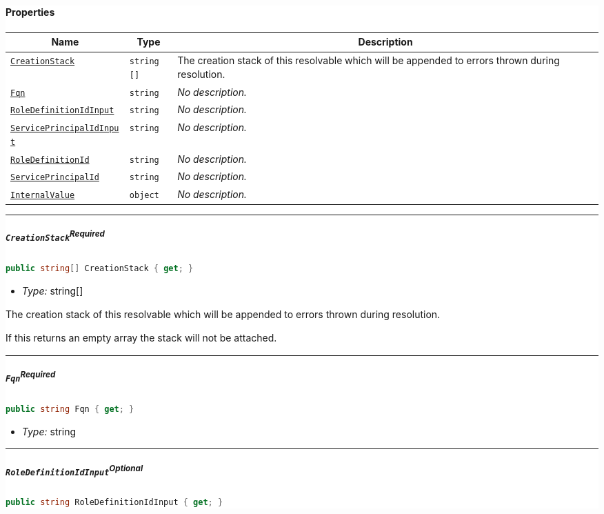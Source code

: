 
#### Properties <a name="Properties" id="Properties"></a>

| **Name** | **Type** | **Description** |
| --- | --- | --- |
| <code><a href="#@cdktf/provider-azurerm.managedApplicationDefinition.ManagedApplicationDefinitionAuthorizationOutputReference.property.creationStack">CreationStack</a></code> | <code>string[]</code> | The creation stack of this resolvable which will be appended to errors thrown during resolution. |
| <code><a href="#@cdktf/provider-azurerm.managedApplicationDefinition.ManagedApplicationDefinitionAuthorizationOutputReference.property.fqn">Fqn</a></code> | <code>string</code> | *No description.* |
| <code><a href="#@cdktf/provider-azurerm.managedApplicationDefinition.ManagedApplicationDefinitionAuthorizationOutputReference.property.roleDefinitionIdInput">RoleDefinitionIdInput</a></code> | <code>string</code> | *No description.* |
| <code><a href="#@cdktf/provider-azurerm.managedApplicationDefinition.ManagedApplicationDefinitionAuthorizationOutputReference.property.servicePrincipalIdInput">ServicePrincipalIdInput</a></code> | <code>string</code> | *No description.* |
| <code><a href="#@cdktf/provider-azurerm.managedApplicationDefinition.ManagedApplicationDefinitionAuthorizationOutputReference.property.roleDefinitionId">RoleDefinitionId</a></code> | <code>string</code> | *No description.* |
| <code><a href="#@cdktf/provider-azurerm.managedApplicationDefinition.ManagedApplicationDefinitionAuthorizationOutputReference.property.servicePrincipalId">ServicePrincipalId</a></code> | <code>string</code> | *No description.* |
| <code><a href="#@cdktf/provider-azurerm.managedApplicationDefinition.ManagedApplicationDefinitionAuthorizationOutputReference.property.internalValue">InternalValue</a></code> | <code>object</code> | *No description.* |

---

##### `CreationStack`<sup>Required</sup> <a name="CreationStack" id="@cdktf/provider-azurerm.managedApplicationDefinition.ManagedApplicationDefinitionAuthorizationOutputReference.property.creationStack"></a>

```csharp
public string[] CreationStack { get; }
```

- *Type:* string[]

The creation stack of this resolvable which will be appended to errors thrown during resolution.

If this returns an empty array the stack will not be attached.

---

##### `Fqn`<sup>Required</sup> <a name="Fqn" id="@cdktf/provider-azurerm.managedApplicationDefinition.ManagedApplicationDefinitionAuthorizationOutputReference.property.fqn"></a>

```csharp
public string Fqn { get; }
```

- *Type:* string

---

##### `RoleDefinitionIdInput`<sup>Optional</sup> <a name="RoleDefinitionIdInput" id="@cdktf/provider-azurerm.managedApplicationDefinition.ManagedApplicationDefinitionAuthorizationOutputReference.property.roleDefinitionIdInput"></a>

```csharp
public string RoleDefinitionIdInput { get; }
```

